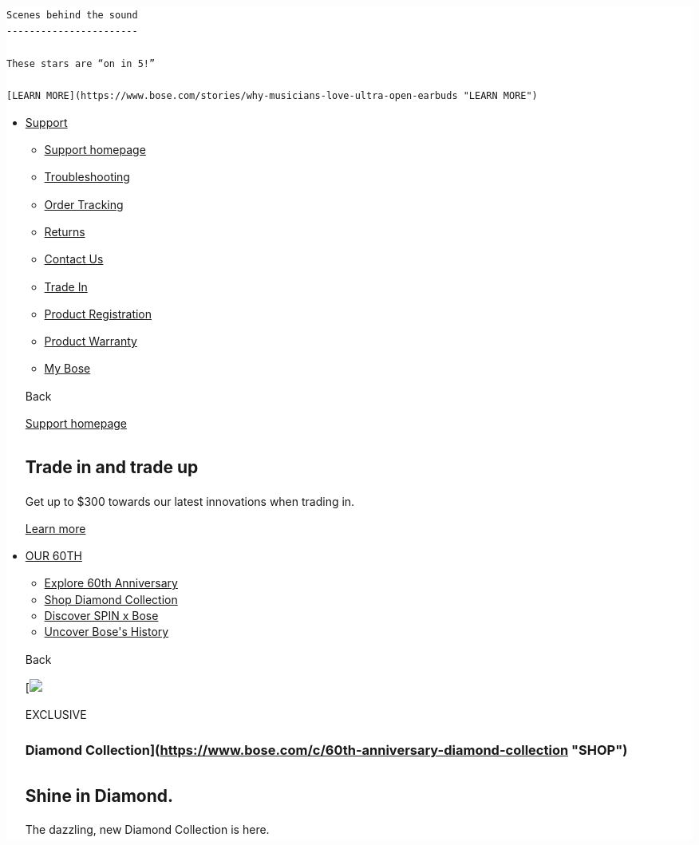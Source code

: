      
    
    Scenes behind the sound
    -----------------------
    
    These stars are “on in 5!”
    
    [LEARN MORE](https://www.bose.com/stories/why-musicians-love-ultra-open-earbuds "LEARN MORE")
    

* [Support](#)
    
    * [Support homepage](https://support.bose.com/s/?language=en_US)
    * [Troubleshooting](https://support.bose.com/s/guided-trouble-shooter-splash-page?language=en_US)
    * [Order Tracking](https://www.bose.com/trackorder)
    * [Returns](https://www.bose.com/returns)
    * [Contact Us](https://support.bose.com/s/get-help-landing-page?language=en_US)
    
    * [Trade In](https://www.bose.com/trade-up)
    * [Product Registration](https://www.bose.com/product-registration)
    * [Product Warranty](https://www.bose.com/legal/product-warranty)
    * [My Bose](https://www.bose.com/my-account)
    
    Back
    
    [Support homepage](https://support.bose.com/s/?language=en_US)
    
     
    
    Trade in and trade up
    ---------------------
    
    Get up to $300 towards our latest innovations when trading in.
    
    [Learn more](https://www.bose.com/trade-up "Learn more")
    

* [OUR 60TH](#)
    
    * [Explore 60th Anniversary](https://www.bose.com/60th-anniversary-details)
    * [Shop Diamond Collection](https://www.bose.com/c/60th-anniversary-diamond-collection)
    * [Discover SPIN x Bose](https://www.bose.com/stories/bose-celebrates-60th-anniversary-with-spin-collab)
    * [Uncover Bose's History](https://timeline.bose.com/)
    
    Back
    
    [![](https://assets.bosecreative.com/m/1af8fe962ee36cda/webimage-SF_Mobile-Nav_Situ_Diamond-Collection.png)
    
    EXCLUSIVE
    
    ### Diamond Collection](https://www.bose.com/c/60th-anniversary-diamond-collection "SHOP")
    
     
    
    Shine in Diamond.
    -----------------
    
    The dazzling, new Diamond Collection is here.
    